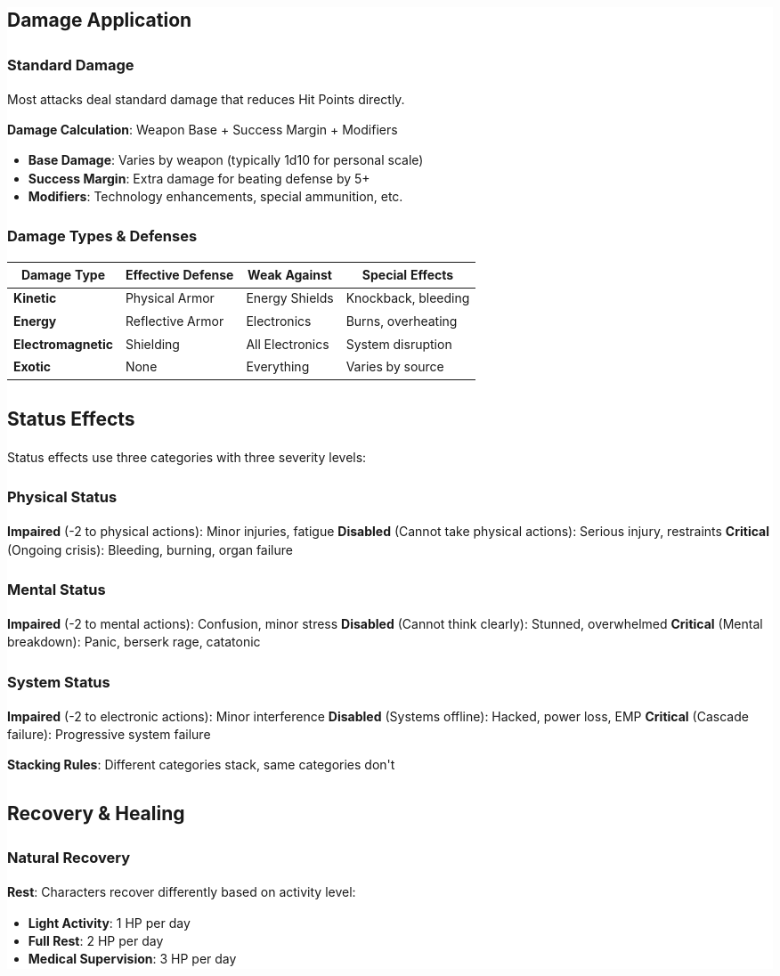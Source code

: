 ## Damage Application

### Standard Damage
Most attacks deal standard damage that reduces Hit Points directly.

**Damage Calculation**: Weapon Base + Success Margin + Modifiers
- **Base Damage**: Varies by weapon (typically 1d10 for personal scale)
- **Success Margin**: Extra damage for beating defense by 5+
- **Modifiers**: Technology enhancements, special ammunition, etc.

### Damage Types & Defenses

| Damage Type | Effective Defense | Weak Against | Special Effects |
|-------------|-------------------|--------------|-----------------|
| **Kinetic** | Physical Armor | Energy Shields | Knockback, bleeding |
| **Energy** | Reflective Armor | Electronics | Burns, overheating |
| **Electromagnetic** | Shielding | All Electronics | System disruption |
| **Exotic** | None | Everything | Varies by source |

## Status Effects

Status effects use three categories with three severity levels:

### Physical Status
**Impaired** (-2 to physical actions): Minor injuries, fatigue
**Disabled** (Cannot take physical actions): Serious injury, restraints
**Critical** (Ongoing crisis): Bleeding, burning, organ failure

### Mental Status
**Impaired** (-2 to mental actions): Confusion, minor stress
**Disabled** (Cannot think clearly): Stunned, overwhelmed
**Critical** (Mental breakdown): Panic, berserk rage, catatonic

### System Status
**Impaired** (-2 to electronic actions): Minor interference
**Disabled** (Systems offline): Hacked, power loss, EMP
**Critical** (Cascade failure): Progressive system failure

**Stacking Rules**: Different categories stack, same categories don't

## Recovery & Healing

### Natural Recovery
**Rest**: Characters recover differently based on activity level:
- **Light Activity**: 1 HP per day
- **Full Rest**: 2 HP per day
- **Medical Supervision**: 3 HP per day
